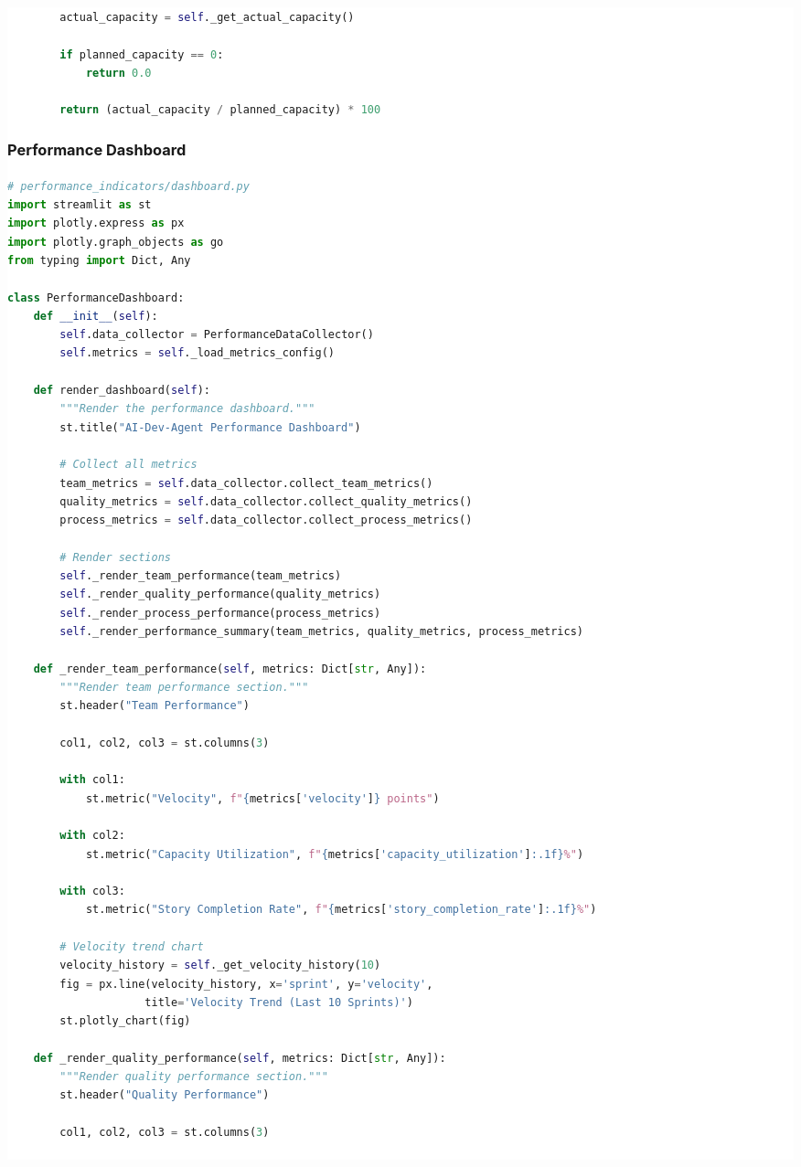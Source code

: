 ```python
        actual_capacity = self._get_actual_capacity()
        
        if planned_capacity == 0:
            return 0.0
        
        return (actual_capacity / planned_capacity) * 100
```

### **Performance Dashboard**
```python
# performance_indicators/dashboard.py
import streamlit as st
import plotly.express as px
import plotly.graph_objects as go
from typing import Dict, Any

class PerformanceDashboard:
    def __init__(self):
        self.data_collector = PerformanceDataCollector()
        self.metrics = self._load_metrics_config()
    
    def render_dashboard(self):
        """Render the performance dashboard."""
        st.title("AI-Dev-Agent Performance Dashboard")
        
        # Collect all metrics
        team_metrics = self.data_collector.collect_team_metrics()
        quality_metrics = self.data_collector.collect_quality_metrics()
        process_metrics = self.data_collector.collect_process_metrics()
        
        # Render sections
        self._render_team_performance(team_metrics)
        self._render_quality_performance(quality_metrics)
        self._render_process_performance(process_metrics)
        self._render_performance_summary(team_metrics, quality_metrics, process_metrics)
    
    def _render_team_performance(self, metrics: Dict[str, Any]):
        """Render team performance section."""
        st.header("Team Performance")
        
        col1, col2, col3 = st.columns(3)
        
        with col1:
            st.metric("Velocity", f"{metrics['velocity']} points")
        
        with col2:
            st.metric("Capacity Utilization", f"{metrics['capacity_utilization']:.1f}%")
        
        with col3:
            st.metric("Story Completion Rate", f"{metrics['story_completion_rate']:.1f}%")
        
        # Velocity trend chart
        velocity_history = self._get_velocity_history(10)
        fig = px.line(velocity_history, x='sprint', y='velocity',
                     title='Velocity Trend (Last 10 Sprints)')
        st.plotly_chart(fig)
    
    def _render_quality_performance(self, metrics: Dict[str, Any]):
        """Render quality performance section."""
        st.header("Quality Performance")
        
        col1, col2, col3 = st.columns(3)
        
```